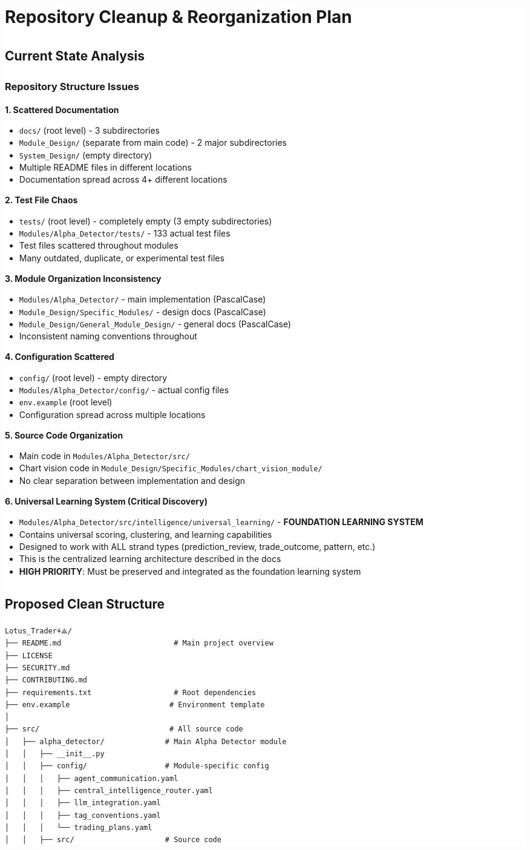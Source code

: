 # Repository Cleanup & Reorganization Plan

## **Current State Analysis**

### **Repository Structure Issues**

**1. Scattered Documentation**
- `docs/` (root level) - 3 subdirectories
- `Module_Design/` (separate from main code) - 2 major subdirectories
- `System_Design/` (empty directory)
- Multiple README files in different locations
- Documentation spread across 4+ different locations

**2. Test File Chaos**
- `tests/` (root level) - completely empty (3 empty subdirectories)
- `Modules/Alpha_Detector/tests/` - 133 actual test files
- Test files scattered throughout modules
- Many outdated, duplicate, or experimental test files

**3. Module Organization Inconsistency**
- `Modules/Alpha_Detector/` - main implementation (PascalCase)
- `Module_Design/Specific_Modules/` - design docs (PascalCase)
- `Module_Design/General_Module_Design/` - general docs (PascalCase)
- Inconsistent naming conventions throughout

**4. Configuration Scattered**
- `config/` (root level) - empty directory
- `Modules/Alpha_Detector/config/` - actual config files
- `env.example` (root level)
- Configuration spread across multiple locations

**5. Source Code Organization**
- Main code in `Modules/Alpha_Detector/src/`
- Chart vision code in `Module_Design/Specific_Modules/chart_vision_module/`
- No clear separation between implementation and design

**6. Universal Learning System (Critical Discovery)**
- `Modules/Alpha_Detector/src/intelligence/universal_learning/` - **FOUNDATION LEARNING SYSTEM**
- Contains universal scoring, clustering, and learning capabilities
- Designed to work with ALL strand types (prediction_review, trade_outcome, pattern, etc.)
- This is the centralized learning architecture described in the docs
- **HIGH PRIORITY**: Must be preserved and integrated as the foundation learning system

## **Proposed Clean Structure**

```
Lotus_Trader⚘⟁/
├── README.md                          # Main project overview
├── LICENSE
├── SECURITY.md
├── CONTRIBUTING.md
├── requirements.txt                   # Root dependencies
├── env.example                       # Environment template
│
├── src/                              # All source code
│   ├── alpha_detector/              # Main Alpha Detector module
│   │   ├── __init__.py
│   │   ├── config/                  # Module-specific config
│   │   │   ├── agent_communication.yaml
│   │   │   ├── central_intelligence_router.yaml
│   │   │   ├── llm_integration.yaml
│   │   │   ├── tag_conventions.yaml
│   │   │   └── trading_plans.yaml
│   │   ├── src/                     # Source code
```
